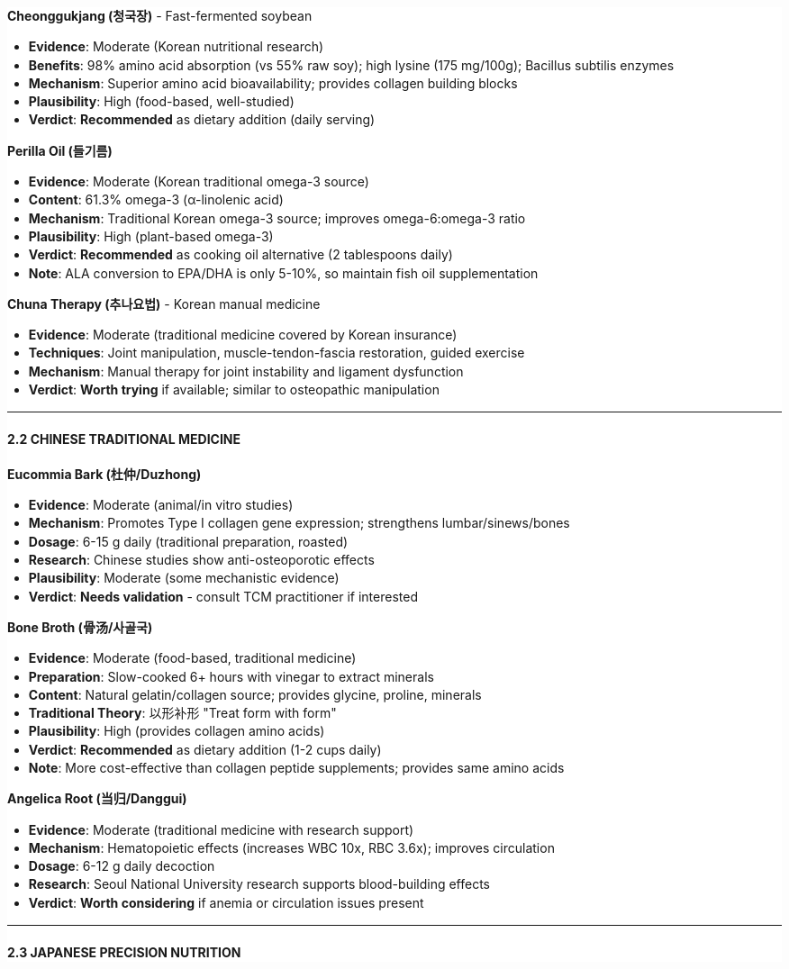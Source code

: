**Cheonggukjang (청국장)** - Fast-fermented soybean
- **Evidence**: Moderate (Korean nutritional research)
- **Benefits**: 98% amino acid absorption (vs 55% raw soy); high lysine (175 mg/100g); Bacillus subtilis enzymes
- **Mechanism**: Superior amino acid bioavailability; provides collagen building blocks
- **Plausibility**: High (food-based, well-studied)
- **Verdict**: **Recommended** as dietary addition (daily serving)

**Perilla Oil (들기름)**
- **Evidence**: Moderate (Korean traditional omega-3 source)
- **Content**: 61.3% omega-3 (α-linolenic acid)
- **Mechanism**: Traditional Korean omega-3 source; improves omega-6:omega-3 ratio
- **Plausibility**: High (plant-based omega-3)
- **Verdict**: **Recommended** as cooking oil alternative (2 tablespoons daily)
- **Note**: ALA conversion to EPA/DHA is only 5-10%, so maintain fish oil supplementation

**Chuna Therapy (추나요법)** - Korean manual medicine
- **Evidence**: Moderate (traditional medicine covered by Korean insurance)
- **Techniques**: Joint manipulation, muscle-tendon-fascia restoration, guided exercise
- **Mechanism**: Manual therapy for joint instability and ligament dysfunction
- **Verdict**: **Worth trying** if available; similar to osteopathic manipulation

---

#### 2.2 CHINESE TRADITIONAL MEDICINE

**Eucommia Bark (杜仲/Duzhong)**
- **Evidence**: Moderate (animal/in vitro studies)
- **Mechanism**: Promotes Type I collagen gene expression; strengthens lumbar/sinews/bones
- **Dosage**: 6-15 g daily (traditional preparation, roasted)
- **Research**: Chinese studies show anti-osteoporotic effects
- **Plausibility**: Moderate (some mechanistic evidence)
- **Verdict**: **Needs validation** - consult TCM practitioner if interested

**Bone Broth (骨汤/사골국)**
- **Evidence**: Moderate (food-based, traditional medicine)
- **Preparation**: Slow-cooked 6+ hours with vinegar to extract minerals
- **Content**: Natural gelatin/collagen source; provides glycine, proline, minerals
- **Traditional Theory**: 以形补形 "Treat form with form"
- **Plausibility**: High (provides collagen amino acids)
- **Verdict**: **Recommended** as dietary addition (1-2 cups daily)
- **Note**: More cost-effective than collagen peptide supplements; provides same amino acids

**Angelica Root (当归/Danggui)**
- **Evidence**: Moderate (traditional medicine with research support)
- **Mechanism**: Hematopoietic effects (increases WBC 10x, RBC 3.6x); improves circulation
- **Dosage**: 6-12 g daily decoction
- **Research**: Seoul National University research supports blood-building effects
- **Verdict**: **Worth considering** if anemia or circulation issues present

---

#### 2.3 JAPANESE PRECISION NUTRITION
